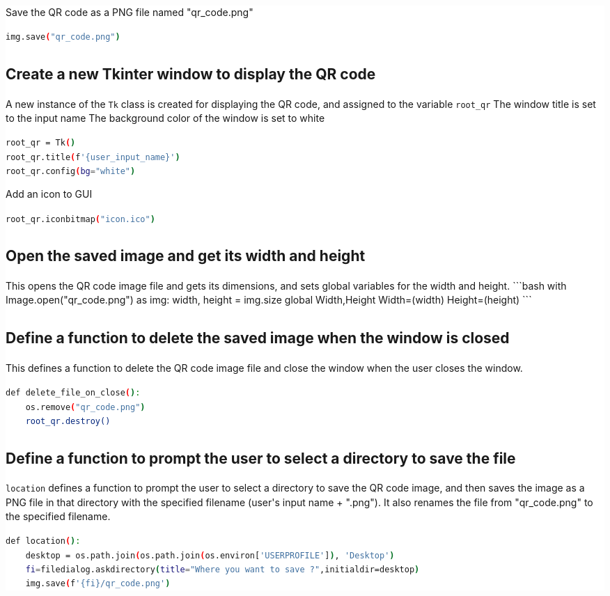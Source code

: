 Save the QR code as a PNG file named "qr_code.png"
```bash
img.save("qr_code.png")
```
<H2><span class="color-toggle">Create a new Tkinter window to display the QR code
</H2></span>


A new instance of the `Tk` class is created for displaying the QR code, and assigned to the variable `root_qr`
The window title is set to the input name
The background color of the window is set to white
```bash
root_qr = Tk()
root_qr.title(f'{user_input_name}')
root_qr.config(bg="white")
```
Add an icon to GUI
```bash
root_qr.iconbitmap("icon.ico")
```
<H2><span class="color-toggle">Open the saved image and get its width and height
</H2></span>
This opens the QR code image file and gets its dimensions, and sets global variables for the width and height.
```bash
with Image.open("qr_code.png") as img:
    width, height = img.size
    global Width,Height
    Width=(width)
    Height=(height)
```

<H2><span class="color-toggle">Define a function to delete the saved image when the window is closed
</H2></span>


This defines a function to delete the QR code image file and close the window when the user closes the window.
```bash
def delete_file_on_close():
    os.remove("qr_code.png")
    root_qr.destroy()
```

<H2><span class="color-toggle">Define a function to prompt the user to select a directory to save the file
</H2></span>


``location`` defines a function to prompt the user to select a directory to save the QR code image, and then saves the image as a PNG file in that directory with the specified filename (user's input name + ".png"). It also renames the file from "qr_code.png" to the specified filename.
```bash
def location():
    desktop = os.path.join(os.path.join(os.environ['USERPROFILE']), 'Desktop')
    fi=filedialog.askdirectory(title="Where you want to save ?",initialdir=desktop)
    img.save(f'{fi}/qr_code.png')
```
